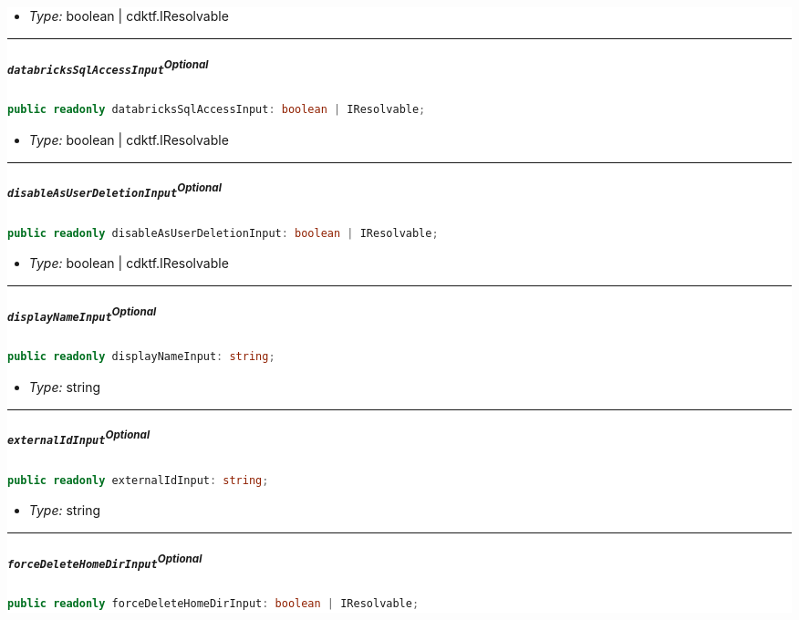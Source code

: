 - *Type:* boolean | cdktf.IResolvable

---

##### `databricksSqlAccessInput`<sup>Optional</sup> <a name="databricksSqlAccessInput" id="@cdktf/provider-databricks.user.User.property.databricksSqlAccessInput"></a>

```typescript
public readonly databricksSqlAccessInput: boolean | IResolvable;
```

- *Type:* boolean | cdktf.IResolvable

---

##### `disableAsUserDeletionInput`<sup>Optional</sup> <a name="disableAsUserDeletionInput" id="@cdktf/provider-databricks.user.User.property.disableAsUserDeletionInput"></a>

```typescript
public readonly disableAsUserDeletionInput: boolean | IResolvable;
```

- *Type:* boolean | cdktf.IResolvable

---

##### `displayNameInput`<sup>Optional</sup> <a name="displayNameInput" id="@cdktf/provider-databricks.user.User.property.displayNameInput"></a>

```typescript
public readonly displayNameInput: string;
```

- *Type:* string

---

##### `externalIdInput`<sup>Optional</sup> <a name="externalIdInput" id="@cdktf/provider-databricks.user.User.property.externalIdInput"></a>

```typescript
public readonly externalIdInput: string;
```

- *Type:* string

---

##### `forceDeleteHomeDirInput`<sup>Optional</sup> <a name="forceDeleteHomeDirInput" id="@cdktf/provider-databricks.user.User.property.forceDeleteHomeDirInput"></a>

```typescript
public readonly forceDeleteHomeDirInput: boolean | IResolvable;
```
